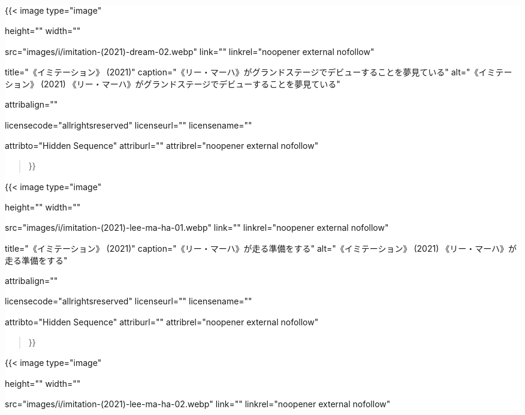 {{< image
  type="image"

  height=""
  width=""

  src="images/i/imitation-(2021)-dream-02.webp"
  link=""
  linkrel="noopener external nofollow"

  title="《イミテーション》 (2021)"
  caption="《リー・マーハ》がグランドステージでデビューすることを夢見ている"
  alt="《イミテーション》 (2021) 《リー・マーハ》がグランドステージでデビューすることを夢見ている"

  attribalign=""

  licensecode="allrightsreserved"
  licenseurl=""
  licensename=""

  attribto="Hidden Sequence"
  attriburl=""
  attribrel="noopener external nofollow"
>}}

{{< image
  type="image"

  height=""
  width=""

  src="images/i/imitation-(2021)-lee-ma-ha-01.webp"
  link=""
  linkrel="noopener external nofollow"

  title="《イミテーション》 (2021)"
  caption="《リー・マーハ》が走る準備をする"
  alt="《イミテーション》 (2021) 《リー・マーハ》が走る準備をする"

  attribalign=""

  licensecode="allrightsreserved"
  licenseurl=""
  licensename=""

  attribto="Hidden Sequence"
  attriburl=""
  attribrel="noopener external nofollow"
>}}

{{< image
  type="image"

  height=""
  width=""

  src="images/i/imitation-(2021)-lee-ma-ha-02.webp"
  link=""
  linkrel="noopener external nofollow"
